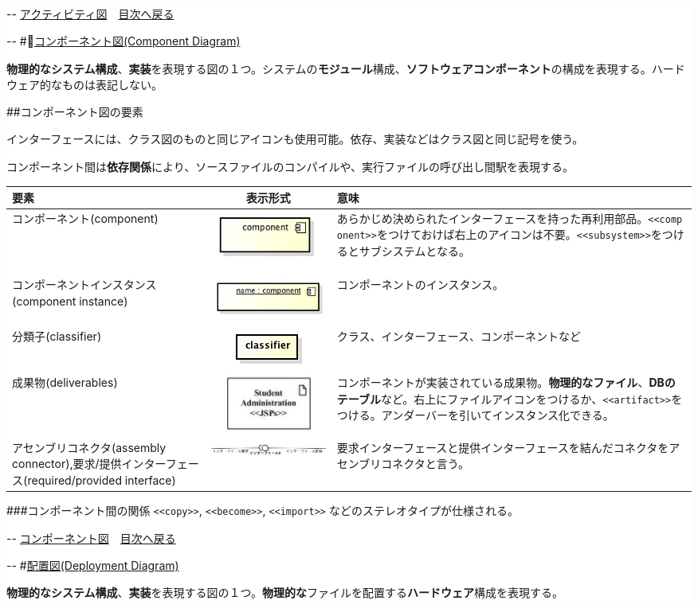 --
[アクティビティ図](#activityDiaSec)　[目次へ戻る](#agenda)

--
<a id="componentDiaSec"></a>
#[コンポーネント図(Component Diagram)](#agenda)

**物理的なシステム構成**、**実装**を表現する図の１つ。システムの**モジュール**構成、**ソフトウェアコンポーネント**の構成を表現する。ハードウェア的なものは表記しない。

##コンポーネント図の要素

インターフェースには、クラス図のものと同じアイコンも使用可能。依存、実装などはクラス図と同じ記号を使う。

コンポーネント間は**依存関係**により、ソースファイルのコンパイルや、実行ファイルの呼び出し間駅を表現する。

要素 | 表示形式 | 意味
:--- |:---: |:---
コンポーネント(component) | ![](pic/componentDia/component.jpg) | あらかじめ決められたインターフェースを持った再利用部品。`<<component>>`をつけておけば右上のアイコンは不要。`<<subsystem>>`をつけるとサブシステムとなる。
コンポーネントインスタンス(component instance) | ![](pic/componentDia/componentInstance.jpg) | コンポーネントのインスタンス。
分類子(classifier) | ![](pic/componentDia/classifier.jpg) | クラス、インターフェース、コンポーネントなど
成果物(deliverables) | ![](pic/componentDia/deliverables.jpg) | コンポーネントが実装されている成果物。**物理的なファイル**、**DBのテーブル**など。右上にファイルアイコンをつけるか、`<<artifact>>`をつける。アンダーバーを引いてインスタンス化できる。
アセンブリコネクタ(assembly connector),要求/提供インターフェース(required/provided interface) | ![](pic/componentDia/assemblyConnector.jpg) | 要求インターフェースと提供インターフェースを結んだコネクタをアセンブリコネクタと言う。

###コンポーネント間の関係
`<<copy>>`, `<<become>>`, `<<import>>` などのステレオタイプが仕様される。

--
[コンポーネント図](#componentDiaSec)　[目次へ戻る](#agenda)

--
<a id="deploymentDiaSec"></a>
#[配置図(Deployment Diagram)](#agenda)

**物理的なシステム構成**、**実装**を表現する図の１つ。**物理的な**ファイルを配置する**ハードウェア**構成を表現する。
